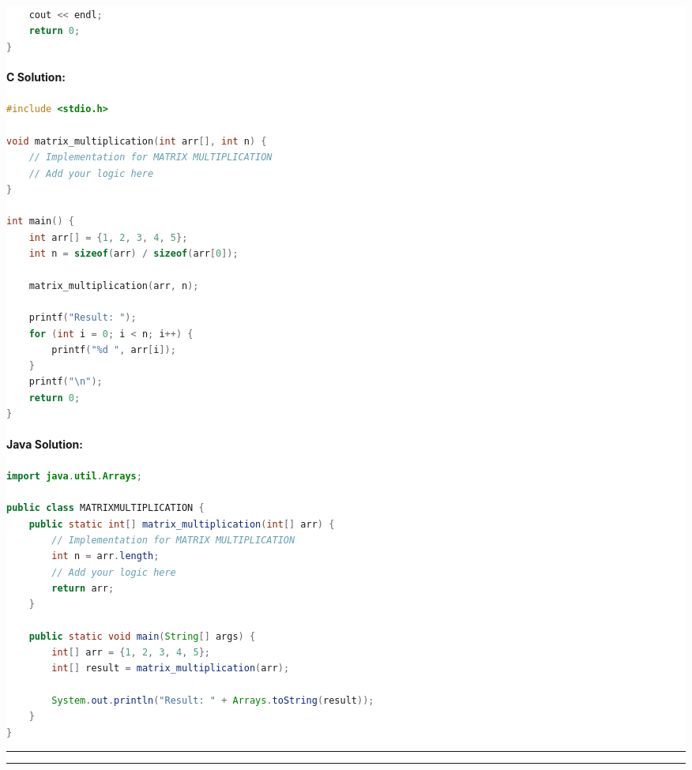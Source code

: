 ```cpp
    cout << endl;
    return 0;
}
```

#### **C Solution:**
```c
#include <stdio.h>

void matrix_multiplication(int arr[], int n) {
    // Implementation for MATRIX MULTIPLICATION
    // Add your logic here
}

int main() {
    int arr[] = {1, 2, 3, 4, 5};
    int n = sizeof(arr) / sizeof(arr[0]);
    
    matrix_multiplication(arr, n);
    
    printf("Result: ");
    for (int i = 0; i < n; i++) {
        printf("%d ", arr[i]);
    }
    printf("\n");
    return 0;
}
```

#### **Java Solution:**
```java
import java.util.Arrays;

public class MATRIXMULTIPLICATION {
    public static int[] matrix_multiplication(int[] arr) {
        // Implementation for MATRIX MULTIPLICATION
        int n = arr.length;
        // Add your logic here
        return arr;
    }
    
    public static void main(String[] args) {
        int[] arr = {1, 2, 3, 4, 5};
        int[] result = matrix_multiplication(arr);
        
        System.out.println("Result: " + Arrays.toString(result));
    }
}
```

---

---